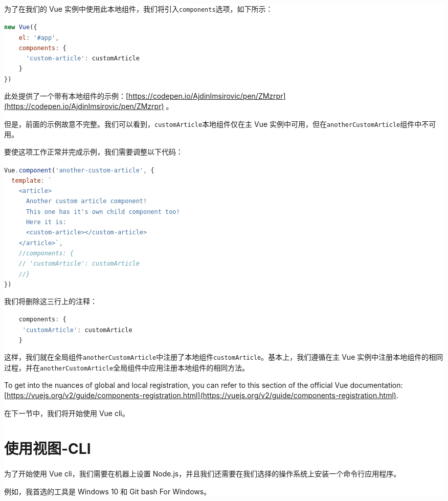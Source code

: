 为了在我们的 Vue 实例中使用此本地组件，我们将引入`components`选项，如下所示：

```js
new Vue({
    el: '#app',
    components: { 
      'custom-article': customArticle
    }
})
```

此处提供了一个带有本地组件的示例：[https://codepen.io/AjdinImsirovic/pen/ZMzrpr](https://codepen.io/AjdinImsirovic/pen/ZMzrpr) 。

但是，前面的示例故意不完整。我们可以看到，`customArticle`本地组件仅在主 Vue 实例中可用，但在`anotherCustomArticle`组件中不可用。

要使这项工作正常并完成示例，我们需要调整以下代码：

```js
Vue.component('another-custom-article', {
  template: `
    <article>
      Another custom article component! 
      This one has it's own child component too!
      Here it is:
      <custom-article></custom-article>
    </article>`,
    //components: {
    // 'customArticle': customArticle
    //}
})
```

我们将删除这三行上的注释：

```js
    components: {
     'customArticle': customArticle
    }
```

这样，我们就在全局组件`anotherCustomArticle`中注册了本地组件`customArticle`。基本上，我们遵循在主 Vue 实例中注册本地组件的相同过程，并在`anotherCustomArticle`全局组件中应用注册本地组件的相同方法。

To get into the nuances of global and local registration, you can refer to this section of the official Vue documentation:  
[https://vuejs.org/v2/guide/components-registration.html](https://vuejs.org/v2/guide/components-registration.html).

在下一节中，我们将开始使用 Vue cli。

# 使用视图-CLI

为了开始使用 Vue cli，我们需要在机器上设置 Node.js，并且我们还需要在我们选择的操作系统上安装一个命令行应用程序。

例如，我首选的工具是 Windows 10 和 Git bash For Windows。
